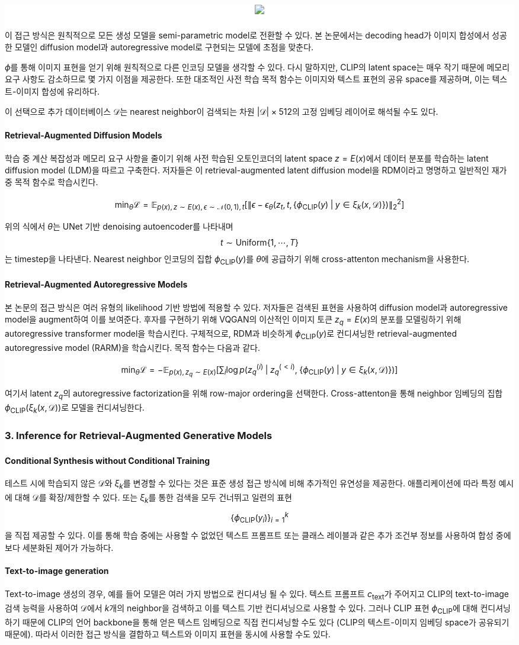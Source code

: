 <center><img src='{{"/assets/img/semi-parametric/semi-parametric-fig4.PNG" | relative_url}}' width="100%"></center>
<br>
이 접근 방식은 원칙적으로 모든 생성 모델을 semi-parametric model로 전환할 수 있다. 본 논문에서는 decoding head가 이미지 합성에서 성공한 모델인 diffusion model과 autoregressive model로 구현되는 모델에 초점을 맞춘다. 

$\phi$를 통해 이미지 표현을 얻기 위해 원칙적으로 다른 인코딩 모델을 생각할 수 있다. 다시 말하지만, CLIP의 latent space는 매우 작기 때문에 메모리 요구 사항도 감소하므로 몇 가지 이점을 제공한다. 또한 대조적인 사전 학습 목적 함수는 이미지와 텍스트 표현의 공유 space를 제공하며, 이는 텍스트-이미지 합성에 유리하다.

이 선택으로 추가 데이터베이스 $\mathcal{D}$는 nearest neighbor이 검색되는 차원 $\vert \mathcal{D} \vert \times 512$의 고정 임베딩 레이어로 해석될 수도 있다. 

#### Retrieval-Augmented Diffusion Models
학습 중 계산 복잡성과 메모리 요구 사항을 줄이기 위해 사전 학습된 오토인코더의 latent space $z = E(x)$에서 데이터 분포를 학습하는 latent diffusion model (LDM)을 따르고 구축한다. 저자들은 이 retrieval-augmented latent diffusion model을 RDM이라고 명명하고 일반적인 재가중 목적 함수로 학습시킨다. 

$$
\begin{equation}
\min_\theta \mathcal{L} = \mathbb{E}_{p(x), z \sim E(x), \epsilon \sim \mathcal{N}(0,1), t} [\| \epsilon - \epsilon_\theta (z_t, t, \{\phi_\textrm{CLIP} (y) \; \vert \; y \in \xi_k (x, \mathcal{D})\}) \|_2^2]
\end{equation}
$$

위의 식에서 $\theta$는 UNet 기반 denoising autoencoder를 나타내며 $$t \sim \textrm{Uniform} \{1, \cdots, T\}$$는 timestep을 나타낸다. Nearest neighbor 인코딩의 집합 $\phi_\textrm{CLIP} (y)$를 $\theta$에 공급하기 위해 cross-attenton mechanism을 사용한다. 

#### Retrieval-Augmented Autoregressive Models
본 논문의 접근 방식은 여러 유형의 likelihood 기반 방법에 적용할 수 있다. 저자들은 검색된 표현을 사용하여 diffusion model과 autoregressive model을 augment하여 이를 보여준다. 후자를 구현하기 위해 VQGAN의 이산적인 이미지 토큰 $z_q = E(x)$의 분포를 모델링하기 위해 autoregressive transformer model을 학습시킨다. 구체적으로, RDM과 비슷하게 $\phi_\textrm{CLIP} (y)$로 컨디셔닝한 retrieval-augmented autoregressive model (RARM)을 학습시킨다. 목적 함수는 다음과 같다. 

$$
\begin{equation}
\min_\theta \mathcal{L} = -\mathbb{E}_{p(x), z_q \sim E(x)} \bigg[\sum_i \log p(z_q^{(i)} \; \vert \; z_q^{(< i)}, \; \{\phi_\textrm{CLIP} (y) \; \vert \; y \in \xi_k (x, \mathcal{D}) \}) \bigg]
\end{equation}
$$

여기서 latent $z_q$의 autoregressive factorization을 위해 row-major ordering을 선택한다. Cross-attenton을 통해 neighbor 임베딩의 집합 $\phi_\textrm{CLIP} (\xi_k(x, \mathcal{D}))$로 모델을 컨디셔닝한다. 

### 3. Inference for Retrieval-Augmented Generative Models
#### Conditional Synthesis without Conditional Training
테스트 시에 학습되지 않은 $\mathcal{D}$와 $\xi_k$를 변경할 수 있다는 것은 표준 생성 접근 방식에 비해 추가적인 유연성을 제공한다. 애플리케이션에 따라 특정 예시에 대해 $\mathcal{D}$를 확장/제한할 수 있다. 또는 $\xi_k$를 통한 검색을 모두 건너뛰고 일련의 표현 $$\{\phi_\textrm{CLIP}(y_i)\}_{i=1}^k$$을 직접 제공할 수 있다. 이를 통해 학습 중에는 사용할 수 없었던 텍스트 프롬프트 또는 클래스 레이블과 같은 추가 조건부 정보를 사용하여 합성 중에 보다 세분화된 제어가 가능하다. 

#### Text-to-image generation
Text-to-image 생성의 경우, 예를 들어 모델은 여러 가지 방법으로 컨디셔닝 될 수 있다. 텍스트 프롬프트 $c_\textrm{text}$가 주어지고 CLIP의 text-to-image 검색 능력을 사용하여 $\mathcal{D}$에서 $k$개의 neighbor을 검색하고 이를 텍스트 기반 컨디셔닝으로 사용할 수 있다. 그러나 CLIP 표현 $\phi_\textrm{CLIP}$에 대해 컨디셔닝하기 때문에 CLIP의 언어 backbone을 통해 얻은 텍스트 임베딩으로 직접 컨디셔닝할 수도 있다 (CLIP의 텍스트-이미지 임베딩 space가 공유되기 때문에). 따라서 이러한 접근 방식을 결합하고 텍스트와 이미지 표현을 동시에 사용할 수도 있다. 
